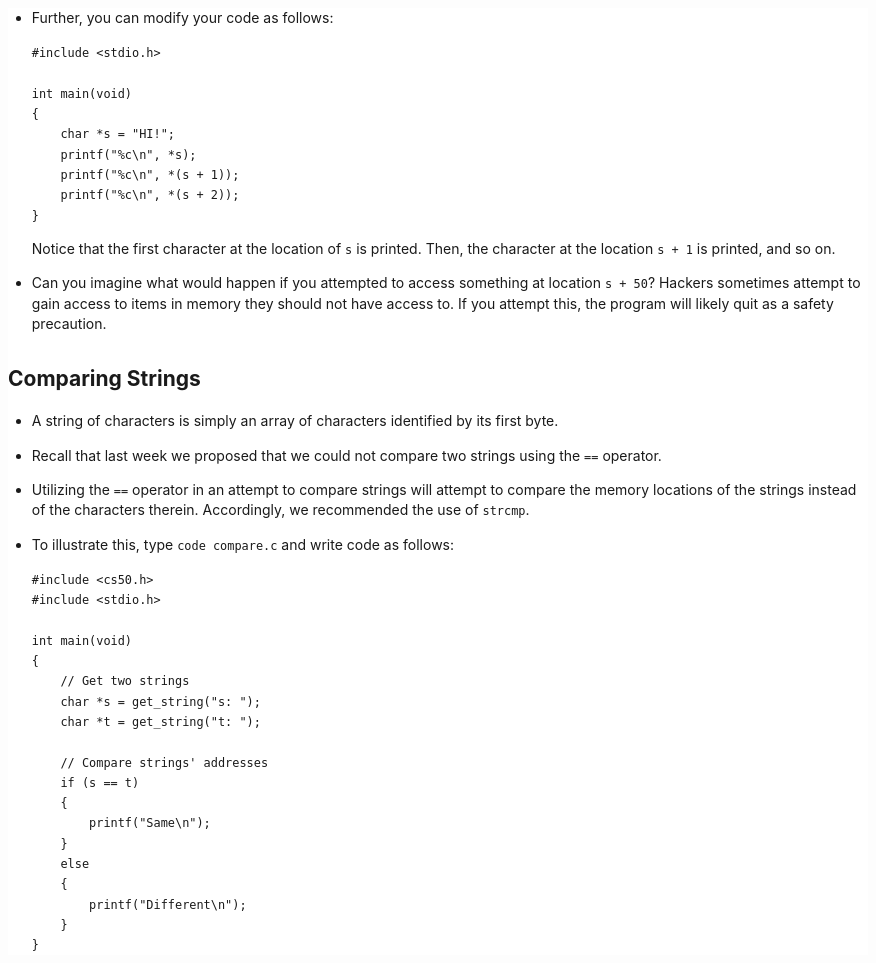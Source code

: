 -   Further, you can modify your code as follows:

    ```
    #include <stdio.h>

    int main(void)
    {
        char *s = "HI!";
        printf("%c\n", *s);
        printf("%c\n", *(s + 1));
        printf("%c\n", *(s + 2));
    }

    ```

    Notice that the first character at the location of `s` is printed. Then, the character at the location `s + 1` is printed, and so on.

-   Can you imagine what would happen if you attempted to access something at location `s + 50`? Hackers sometimes attempt to gain access to items in memory they should not have access to. If you attempt this, the program will likely quit as a safety precaution.


## Comparing Strings

-   A string of characters is simply an array of characters identified by its first byte.
-   Recall that last week we proposed that we could not compare two strings using the `==` operator.
-   Utilizing the `==` operator in an attempt to compare strings will attempt to compare the memory locations of the strings instead of the characters therein. Accordingly, we recommended the use of `strcmp`.
-   To illustrate this, type `code compare.c` and write code as follows:

    ```
    #include <cs50.h>
    #include <stdio.h>

    int main(void)
    {
        // Get two strings
        char *s = get_string("s: ");
        char *t = get_string("t: ");

        // Compare strings' addresses
        if (s == t)
        {
            printf("Same\n");
        }
        else
        {
            printf("Different\n");
        }
    }

    ```
